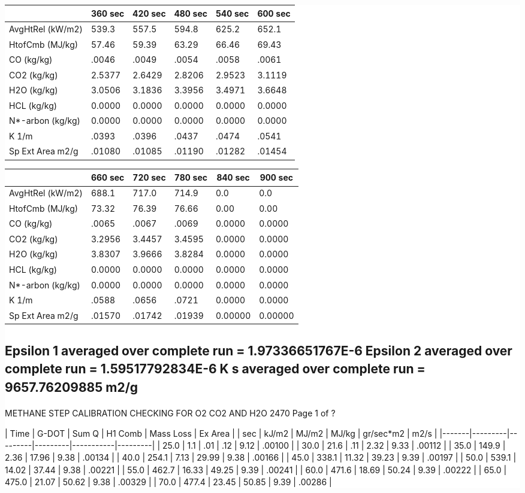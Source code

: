 | | 360 sec | 420 sec | 480 sec | 540 sec | 600 sec |
|---|---------|---------|---------|---------|---------|
| AvgHtRel (kW/m2) | 539.3 | 557.5 | 594.8 | 625.2 | 652.1 |
| HtofCmb (MJ/kg) | 57.46 | 59.39 | 63.29 | 66.46 | 69.43 |
| CO (kg/kg) | .0046 | .0049 | .0054 | .0058 | .0061 |
| CO2 (kg/kg) | 2.5377 | 2.6429 | 2.8206 | 2.9523 | 3.1119 |
| H2O (kg/kg) | 3.0506 | 3.1836 | 3.3956 | 3.4971 | 3.6648 |
| HCL (kg/kg) | 0.0000 | 0.0000 | 0.0000 | 0.0000 | 0.0000 |
| N*-arbon (kg/kg) | 0.0000 | 0.0000 | 0.0000 | 0.0000 | 0.0000 |
| K 1/m | .0393 | .0396 | .0437 | .0474 | .0541 |
| Sp Ext Area m2/g | .01080 | .01085 | .01190 | .01282 | .01454 |

| | 660 sec | 720 sec | 780 sec | 840 sec | 900 sec |
|---|---------|---------|---------|---------|---------|
| AvgHtRel (kW/m2) | 688.1 | 717.0 | 714.9 | 0.0 | 0.0 |
| HtofCmb (MJ/kg) | 73.32 | 76.39 | 76.66 | 0.00 | 0.00 |
| CO (kg/kg) | .0065 | .0067 | .0069 | 0.0000 | 0.0000 |
| CO2 (kg/kg) | 3.2956 | 3.4457 | 3.4595 | 0.0000 | 0.0000 |
| H2O (kg/kg) | 3.8307 | 3.9666 | 3.8284 | 0.0000 | 0.0000 |
| HCL (kg/kg) | 0.0000 | 0.0000 | 0.0000 | 0.0000 | 0.0000 |
| N*-arbon (kg/kg) | 0.0000 | 0.0000 | 0.0000 | 0.0000 | 0.0000 |
| K 1/m | .0588 | .0656 | .0721 | 0.0000 | 0.0000 |
| Sp Ext Area m2/g | .01570 | .01742 | .01939 | 0.00000 | 0.00000 |

Epsilon 1 averaged over complete run = 1.97336651767E-6
Epsilon 2 averaged over complete run = 1.59517792834E-6
K s averaged over complete run = 9657.76209885 m2/g
---
METHANE STEP CALIBRATION CHECKING FOR O2  CO2 AND H2O    2470
                                                    Page 1  of  ?

| Time  | G-DOT   | Sum Q   | H1 Comb | Mass Loss | Ex Area |
| sec   | kJ/m2   | MJ/m2   | MJ/kg   | gr/sec*m2 | m2/s    |
|-------|---------|---------|---------|-----------|---------|
| 25.0  | 1.1     | .01     | .12     | 9.12      | .00100  |
| 30.0  | 21.6    | .11     | 2.32    | 9.33      | .00112  |
| 35.0  | 149.9   | 2.36    | 17.96   | 9.38      | .00134  |
| 40.0  | 254.1   | 7.13    | 29.99   | 9.38      | .00166  |
| 45.0  | 338.1   | 11.32   | 39.23   | 9.39      | .00197  |
| 50.0  | 539.1   | 14.02   | 37.44   | 9.38      | .00221  |
| 55.0  | 462.7   | 16.33   | 49.25   | 9.39      | .00241  |
| 60.0  | 471.6   | 18.69   | 50.24   | 9.39      | .00222  |
| 65.0  | 475.0   | 21.07   | 50.62   | 9.38      | .00329  |
| 70.0  | 477.4   | 23.45   | 50.85   | 9.39      | .00286  |